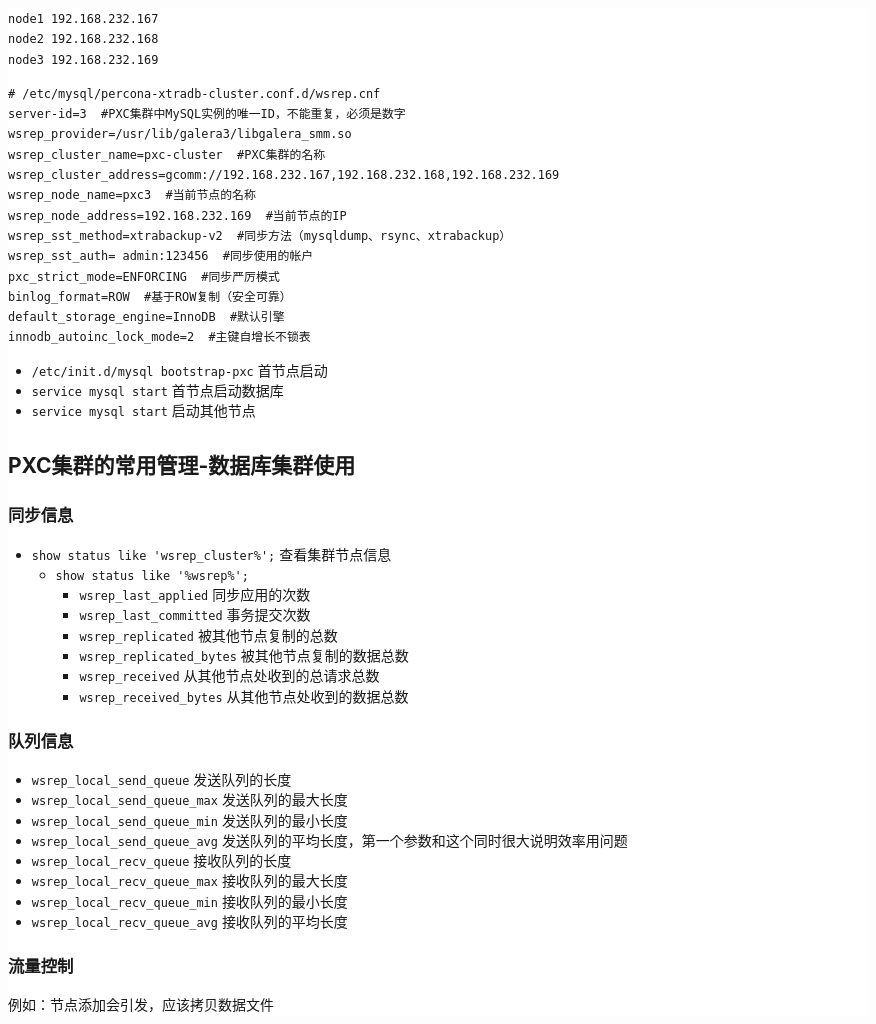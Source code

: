 ````
node1 192.168.232.167
node2 192.168.232.168
node3 192.168.232.169
````

````
# /etc/mysql/percona-xtradb-cluster.conf.d/wsrep.cnf
server-id=3  #PXC集群中MySQL实例的唯一ID，不能重复，必须是数字
wsrep_provider=/usr/lib/galera3/libgalera_smm.so
wsrep_cluster_name=pxc-cluster  #PXC集群的名称
wsrep_cluster_address=gcomm://192.168.232.167,192.168.232.168,192.168.232.169
wsrep_node_name=pxc3  #当前节点的名称
wsrep_node_address=192.168.232.169  #当前节点的IP
wsrep_sst_method=xtrabackup-v2  #同步方法（mysqldump、rsync、xtrabackup）
wsrep_sst_auth= admin:123456  #同步使用的帐户
pxc_strict_mode=ENFORCING  #同步严厉模式
binlog_format=ROW  #基于ROW复制（安全可靠）
default_storage_engine=InnoDB  #默认引擎
innodb_autoinc_lock_mode=2  #主键自增长不锁表
````

* `/etc/init.d/mysql bootstrap-pxc` 首节点启动
* `service mysql start` 首节点启动数据库
* `service mysql start` 启动其他节点

## PXC集群的常用管理-数据库集群使用

### 同步信息

* `show status like 'wsrep_cluster%';` 查看集群节点信息
  * `show status like '%wsrep%';`
    * `wsrep_last_applied` 同步应用的次数
    * `wsrep_last_committed` 事务提交次数
    * `wsrep_replicated` 被其他节点复制的总数
    * `wsrep_replicated_bytes` 被其他节点复制的数据总数
    * `wsrep_received` 从其他节点处收到的总请求总数
    * `wsrep_received_bytes` 从其他节点处收到的数据总数

### 队列信息

* `wsrep_local_send_queue` 发送队列的长度
* `wsrep_local_send_queue_max` 发送队列的最大长度
* `wsrep_local_send_queue_min` 发送队列的最小长度
* `wsrep_local_send_queue_avg` 发送队列的平均长度，第一个参数和这个同时很大说明效率用问题
* `wsrep_local_recv_queue` 接收队列的长度
* `wsrep_local_recv_queue_max` 接收队列的最大长度
* `wsrep_local_recv_queue_min` 接收队列的最小长度
* `wsrep_local_recv_queue_avg` 接收队列的平均长度

### 流量控制

例如：节点添加会引发，应该拷贝数据文件

